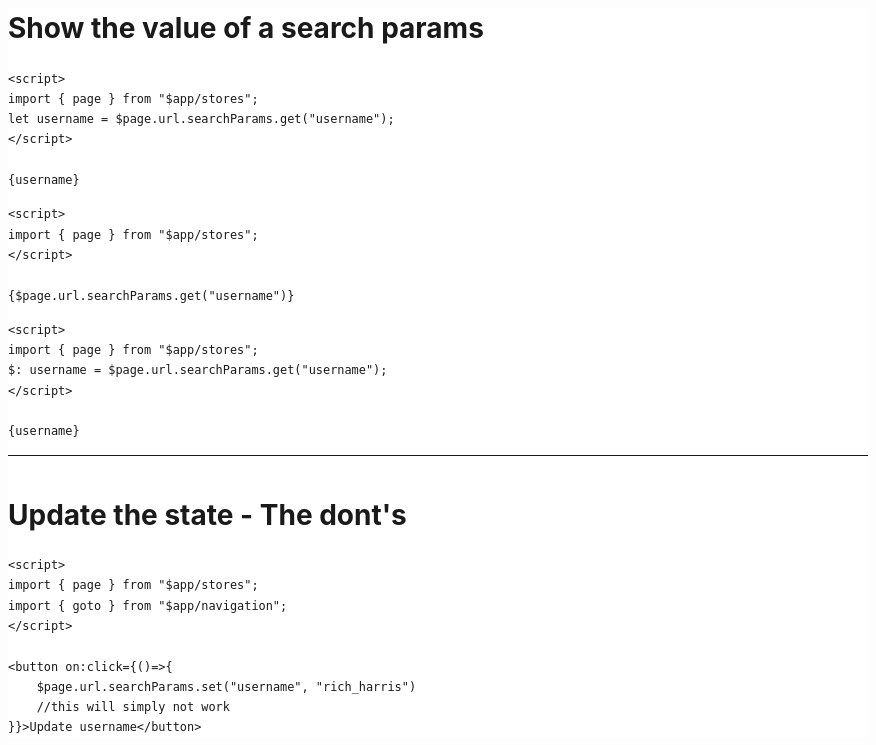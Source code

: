 # Show the value of a search params

<do-or-dont>

```svelte
<script>
import { page } from "$app/stores";
let username = $page.url.searchParams.get("username");
</script>

{username}
```
</do-or-dont>

<v-click>
<do-or-dont do>

```svelte
<script>
import { page } from "$app/stores";
</script>

{$page.url.searchParams.get("username")}
```
</do-or-dont>
</v-click>

<v-click>
<do-or-dont do>

```svelte
<script>
import { page } from "$app/stores";
$: username = $page.url.searchParams.get("username");
</script>

{username}
```
</do-or-dont>
</v-click>

---

<div class="grid grid-rows-[min-content,1fr] h-full">

# Update the state - The dont's
<div class="flex flex-col justify-evenly h-full">
<do-or-dont>

```svelte
<script>
import { page } from "$app/stores";
import { goto } from "$app/navigation";
</script>

<button on:click={()=>{
    $page.url.searchParams.set("username", "rich_harris")
    //this will simply not work
}}>Update username</button>
```
</do-or-dont>
